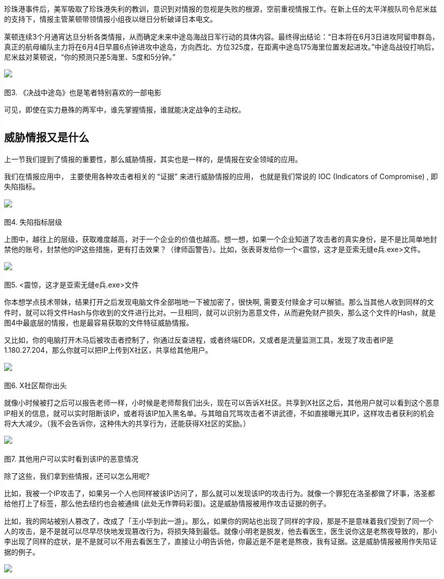 珍珠港事件后，美军吸取了珍珠港失利的教训，意识到对情报的忽视是失败的根源，空前重视情报工作。在新上任的太平洋舰队司令尼米兹的支持下，情报主管莱顿带领情报小组夜以继日分析破译日本电文。

莱顿连续3个月通宵达旦分析各类情报，从而确定未来中途岛海战日军行动的具体内容。最终得出结论：“日本将在6月3日进攻阿留申群岛，真正的航母编队主力将在6月4日早晨6点钟进攻中途岛，方向西北、方位325度，在距离中途岛175海里位置发起进攻。”中途岛战役打响后，尼米兹对莱顿说，“你的预测只差5海里、5度和5分钟。”

[![](https://p0.ssl.qhimg.com/t01419010cb19f494a2.jpg)](https://p0.ssl.qhimg.com/t01419010cb19f494a2.jpg)

图3. 《决战中途岛》也是笔者特别喜欢的一部电影

可见，即使在实力悬殊的两军中，谁先掌握情报，谁就能决定战争的主动权。



## 威胁情报又是什么

上一节我们提到了情报的重要性，那么威胁情报，其实也是一样的，是情报在安全领域的应用。

我们在情报应用中， 主要使用各种攻击者相关的 “证据” 来进行威胁情报的应用， 也就是我们常说的 IOC (Indicators of Compromise) , 即失陷指标。

[![](https://p4.ssl.qhimg.com/t01b9604aef738694a9.png)](https://p4.ssl.qhimg.com/t01b9604aef738694a9.png)

图4. 失陷指标层级

上图中，越往上的层级，获取难度越高，对于一个企业的价值也越高。想一想，如果一个企业知道了攻击者的真实身份，是不是比简单地封禁他的账号，封禁他的IP这些措施，更有打击效果？（律师函警告）。比如，张表哥发给你一个&lt;震惊，这才是亚索无缝e兵.exe&gt;文件。

[![](https://p4.ssl.qhimg.com/t01830f8c412bf7e559.jpg)](https://p4.ssl.qhimg.com/t01830f8c412bf7e559.jpg)

图5. &lt;震惊，这才是亚索无缝e兵.exe&gt;文件

你本想学点技术带妹，结果打开之后发现电脑文件全部啪地一下被加密了，很快啊, 需要支付赎金才可以解锁。那么当其他人收到同样的文件时，就可以将文件Hash与你收到的文件进行比对。一旦相同，就可以识别为恶意文件，从而避免财产损失，那么这个文件的Hash，就是图4中最底层的情报，也是最容易获取的文件特征威胁情报。

又比如，你的电脑打开木马后被攻击者控制了，你通过反查进程，或者终端EDR，又或者是流量监测工具，发现了攻击者IP是1.180.27.204，那么你就可以把IP上传到X社区，共享给其他用户。

[![](https://p2.ssl.qhimg.com/t0149ee34d493fdd51a.png)](https://p2.ssl.qhimg.com/t0149ee34d493fdd51a.png)

图6. X社区帮你出头

就像小时候被打之后可以报告老师一样，小时候是老师帮我们出头，现在可以告诉X社区。共享到X社区之后，其他用户就可以看到这个恶意IP相关的信息，就可以实时阻断该IP，或者将该IP加入黑名单。与其暗自咒骂攻击者不讲武德，不如直接曝光其IP，这样攻击者获利的机会将大大减少。（我不会告诉你，这种伟大的共享行为，还能获得X社区的奖励。）

[![](https://p0.ssl.qhimg.com/t01cb0dd8211bec2aeb.png)](https://p0.ssl.qhimg.com/t01cb0dd8211bec2aeb.png)

图7. 其他用户可以实时看到该IP的恶意情况

除了这些，我们拿到些情报，还可以怎么用呢?

比如，我被一个IP攻击了，如果另一个人也同样被该IP访问了，那么就可以发现该IP的攻击行为。就像一个罪犯在洛圣都做了坏事，洛圣都给他打上了标签，那么他去纽约也会被通缉 (此处无作弊码彩蛋)。这是威胁情报被用作攻击证据的例子。

比如，我的网站被别人篡改了，改成了「王小华到此一游」。那么，如果你的网站也出现了同样的字段，那是不是意味着我们受到了同一个人的攻击，是不是就可以尽早尽快地发现篡改行为，将损失降到最低。就像小明老是脱发，他去看医生，医生说你这是老熬夜导致的，那小李出现了同样的症状，是不是就可以不用去看医生了，直接让小明告诉他，你最近是不是老是熬夜，我有证据。这是威胁情报被用作失陷证据的例子。

[![](https://p5.ssl.qhimg.com/t012110fcb45b71ee61.gif)](https://p5.ssl.qhimg.com/t012110fcb45b71ee61.gif)
